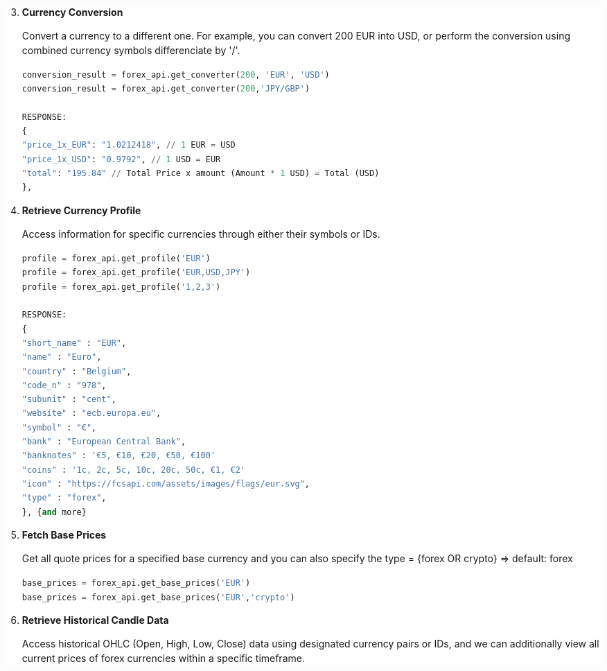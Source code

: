 
3. **Currency Conversion**

    Convert a currency to a different one. For example, you can convert 200 EUR into USD, or perform the conversion using combined currency symbols differenciate by '/'.

    ```python
    conversion_result = forex_api.get_converter(200, 'EUR', 'USD')
    conversion_result = forex_api.get_converter(200,'JPY/GBP')

    RESPONSE:
    { 
    "price_1x_EUR": "1.0212418", // 1 EUR = USD 
    "price_1x_USD": "0.9792", // 1 USD = EUR 
    "total": "195.84" // Total Price x amount (Amount * 1 USD) = Total (USD) 
    }, 
    ```

4. **Retrieve Currency Profile**

    Access information for specific currencies through either their symbols or IDs.

    ```python
    profile = forex_api.get_profile('EUR')
    profile = forex_api.get_profile('EUR,USD,JPY')
    profile = forex_api.get_profile('1,2,3')

    RESPONSE:
    {  
    "short_name" : "EUR", 
    "name" : "Euro", 
    "country" : "Belgium", 
    "code_n" : "978", 
    "subunit" : "cent", 
    "website" : "ecb.europa.eu", 
    "symbol" : "€", 
    "bank" : "European Central Bank", 
    "banknotes" : '€5, €10, €20, €50, €100'
    "coins" : '1c, 2c, 5c, 10c, 20c, 50c, €1, €2'
    "icon" : "https://fcsapi.com/assets/images/flags/eur.svg", 
    "type" : "forex", 
    }, {and more} 
    ```

5. **Fetch Base Prices**

    Get all quote prices for a specified base currency and you can also specify the type = {forex OR crypto} => default: forex

    ```python
    base_prices = forex_api.get_base_prices('EUR')
    base_prices = forex_api.get_base_prices('EUR','crypto')
    ```

6. **Retrieve Historical Candle Data**

    Access historical OHLC (Open, High, Low, Close) data using designated currency pairs or IDs, and we can additionally view all current prices of forex currencies within a specific timeframe.
